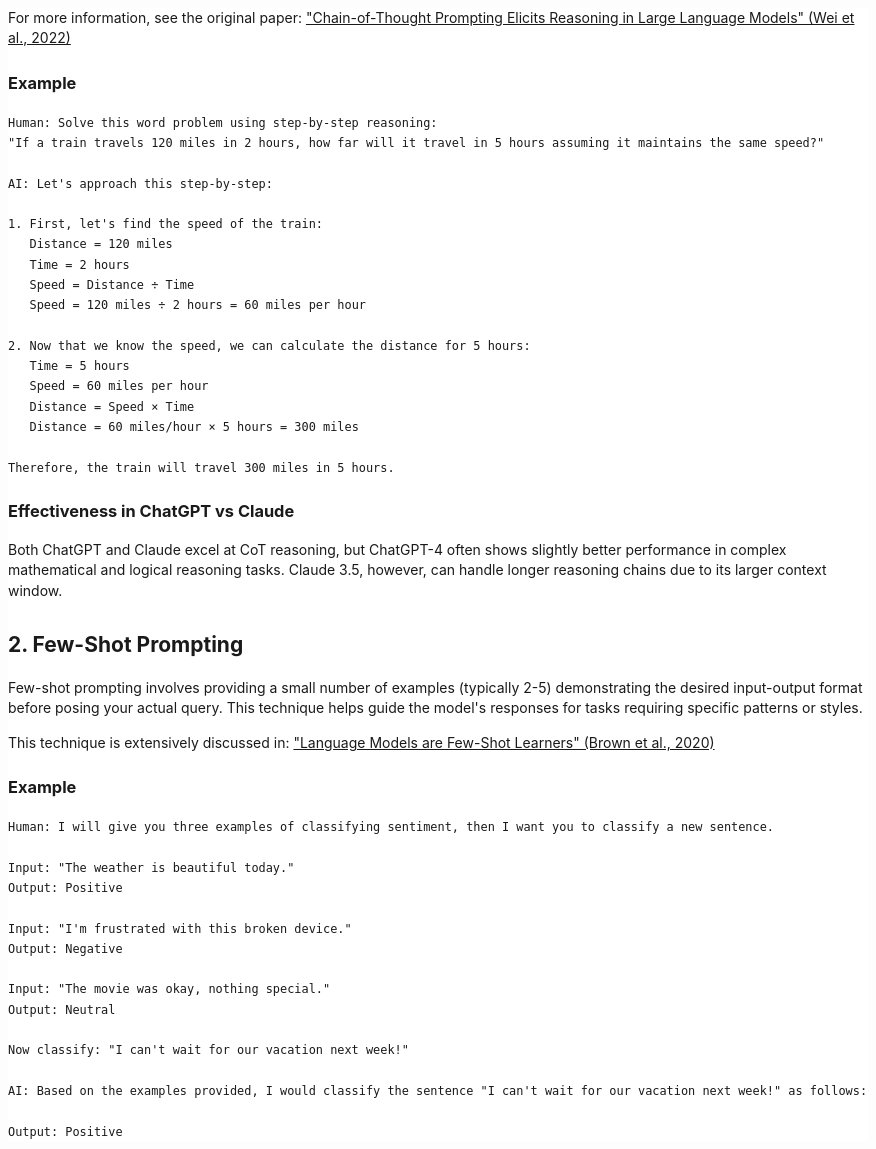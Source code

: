 For more information, see the original paper: ["Chain-of-Thought Prompting Elicits Reasoning in Large Language Models" (Wei et al., 2022)](https://arxiv.org/abs/2201.11903)

### Example

```
Human: Solve this word problem using step-by-step reasoning:
"If a train travels 120 miles in 2 hours, how far will it travel in 5 hours assuming it maintains the same speed?"

AI: Let's approach this step-by-step:

1. First, let's find the speed of the train:
   Distance = 120 miles
   Time = 2 hours
   Speed = Distance ÷ Time
   Speed = 120 miles ÷ 2 hours = 60 miles per hour

2. Now that we know the speed, we can calculate the distance for 5 hours:
   Time = 5 hours
   Speed = 60 miles per hour
   Distance = Speed × Time
   Distance = 60 miles/hour × 5 hours = 300 miles

Therefore, the train will travel 300 miles in 5 hours.
```

### Effectiveness in ChatGPT vs Claude

Both ChatGPT and Claude excel at CoT reasoning, but ChatGPT-4 often shows slightly better performance in complex mathematical and logical reasoning tasks. Claude 3.5, however, can handle longer reasoning chains due to its larger context window.

## 2. Few-Shot Prompting

Few-shot prompting involves providing a small number of examples (typically 2-5) demonstrating the desired input-output format before posing your actual query. This technique helps guide the model's responses for tasks requiring specific patterns or styles.

This technique is extensively discussed in: ["Language Models are Few-Shot Learners" (Brown et al., 2020)](https://arxiv.org/abs/2005.14165)

### Example

```
Human: I will give you three examples of classifying sentiment, then I want you to classify a new sentence.

Input: "The weather is beautiful today."
Output: Positive

Input: "I'm frustrated with this broken device."
Output: Negative

Input: "The movie was okay, nothing special."
Output: Neutral

Now classify: "I can't wait for our vacation next week!"

AI: Based on the examples provided, I would classify the sentence "I can't wait for our vacation next week!" as follows:

Output: Positive

```